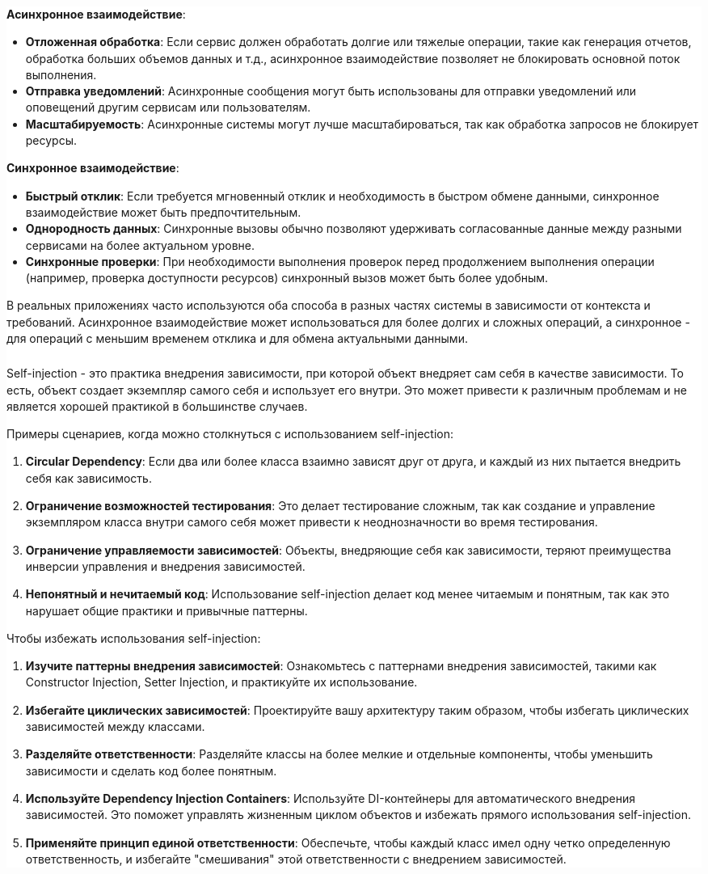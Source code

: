 **Асинхронное взаимодействие**:
- **Отложенная обработка**: Если сервис должен обработать долгие или тяжелые операции, такие как генерация отчетов, обработка больших объемов данных и т.д., асинхронное взаимодействие позволяет не блокировать основной поток выполнения.
- **Отправка уведомлений**: Асинхронные сообщения могут быть использованы для отправки уведомлений или оповещений другим сервисам или пользователям.
- **Масштабируемость**: Асинхронные системы могут лучше масштабироваться, так как обработка запросов не блокирует ресурсы.

**Синхронное взаимодействие**:
- **Быстрый отклик**: Если требуется мгновенный отклик и необходимость в быстром обмене данными, синхронное взаимодействие может быть предпочтительным.
- **Однородность данных**: Синхронные вызовы обычно позволяют удерживать согласованные данные между разными сервисами на более актуальном уровне.
- **Синхронные проверки**: При необходимости выполнения проверок перед продолжением выполнения операции (например, проверка доступности ресурсов) синхронный вызов может быть более удобным.

В реальных приложениях часто используются оба способа в разных частях системы в зависимости от контекста и требований. Асинхронное взаимодействие может использоваться для более долгих и сложных операций, а синхронное - для операций с меньшим временем отклика и для обмена актуальными данными.
###
Self-injection - это практика внедрения зависимости, при которой объект внедряет сам себя в качестве зависимости. То есть, объект создает экземпляр самого себя и использует его внутри. Это может привести к различным проблемам и не является хорошей практикой в большинстве случаев.

Примеры сценариев, когда можно столкнуться с использованием self-injection:

1. **Circular Dependency**: Если два или более класса взаимно зависят друг от друга, и каждый из них пытается внедрить себя как зависимость.

2. **Ограничение возможностей тестирования**: Это делает тестирование сложным, так как создание и управление экземпляром класса внутри самого себя может привести к неоднозначности во время тестирования.

3. **Ограничение управляемости зависимостей**: Объекты, внедряющие себя как зависимости, теряют преимущества инверсии управления и внедрения зависимостей.

4. **Непонятный и нечитаемый код**: Использование self-injection делает код менее читаемым и понятным, так как это нарушает общие практики и привычные паттерны.

Чтобы избежать использования self-injection:

1. **Изучите паттерны внедрения зависимостей**: Ознакомьтесь с паттернами внедрения зависимостей, такими как Constructor Injection, Setter Injection, и практикуйте их использование.

2. **Избегайте циклических зависимостей**: Проектируйте вашу архитектуру таким образом, чтобы избегать циклических зависимостей между классами.

3. **Разделяйте ответственности**: Разделяйте классы на более мелкие и отдельные компоненты, чтобы уменьшить зависимости и сделать код более понятным.

4. **Используйте Dependency Injection Containers**: Используйте DI-контейнеры для автоматического внедрения зависимостей. Это поможет управлять жизненным циклом объектов и избежать прямого использования self-injection.

5. **Применяйте принцип единой ответственности**: Обеспечьте, чтобы каждый класс имел одну четко определенную ответственность, и избегайте "смешивания" этой ответственности с внедрением зависимостей.
